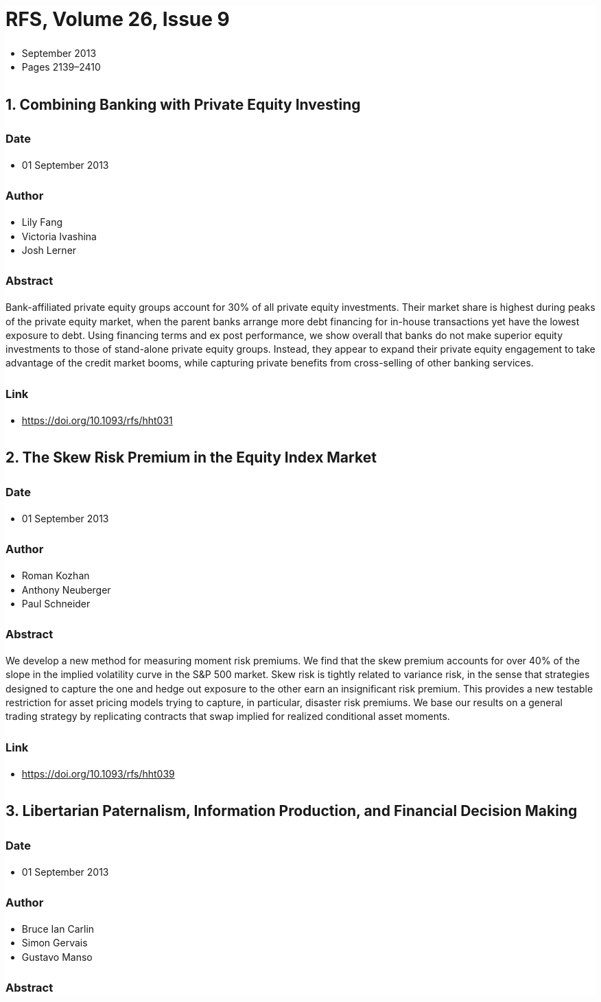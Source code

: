 # RFS, Volume 26, Issue 9
- September 2013
- Pages 2139–2410

## 1. Combining Banking with Private Equity Investing
### Date
- 01 September 2013
### Author
- Lily Fang
- Victoria Ivashina
- Josh Lerner
### Abstract
Bank-affiliated private equity groups account for 30% of all private equity investments. Their market share is highest during peaks of the private equity market, when the parent banks arrange more debt financing for in-house transactions yet have the lowest exposure to debt. Using financing terms and ex post performance, we show overall that banks do not make superior equity investments to those of stand-alone private equity groups. Instead, they appear to expand their private equity engagement to take advantage of the credit market booms, while capturing private benefits from cross-selling of other banking services.
### Link
- https://doi.org/10.1093/rfs/hht031

## 2. The Skew Risk Premium in the Equity Index Market
### Date
- 01 September 2013
### Author
- Roman Kozhan
- Anthony Neuberger
- Paul Schneider
### Abstract
We develop a new method for measuring moment risk premiums. We find that the skew premium accounts for over 40% of the slope in the implied volatility curve in the S&P 500 market. Skew risk is tightly related to variance risk, in the sense that strategies designed to capture the one and hedge out exposure to the other earn an insignificant risk premium. This provides a new testable restriction for asset pricing models trying to capture, in particular, disaster risk premiums. We base our results on a general trading strategy by replicating contracts that swap implied for realized conditional asset moments.
### Link
- https://doi.org/10.1093/rfs/hht039

## 3. Libertarian Paternalism, Information Production, and Financial Decision Making
### Date
- 01 September 2013
### Author
- Bruce Ian Carlin
- Simon Gervais
- Gustavo Manso
### Abstract